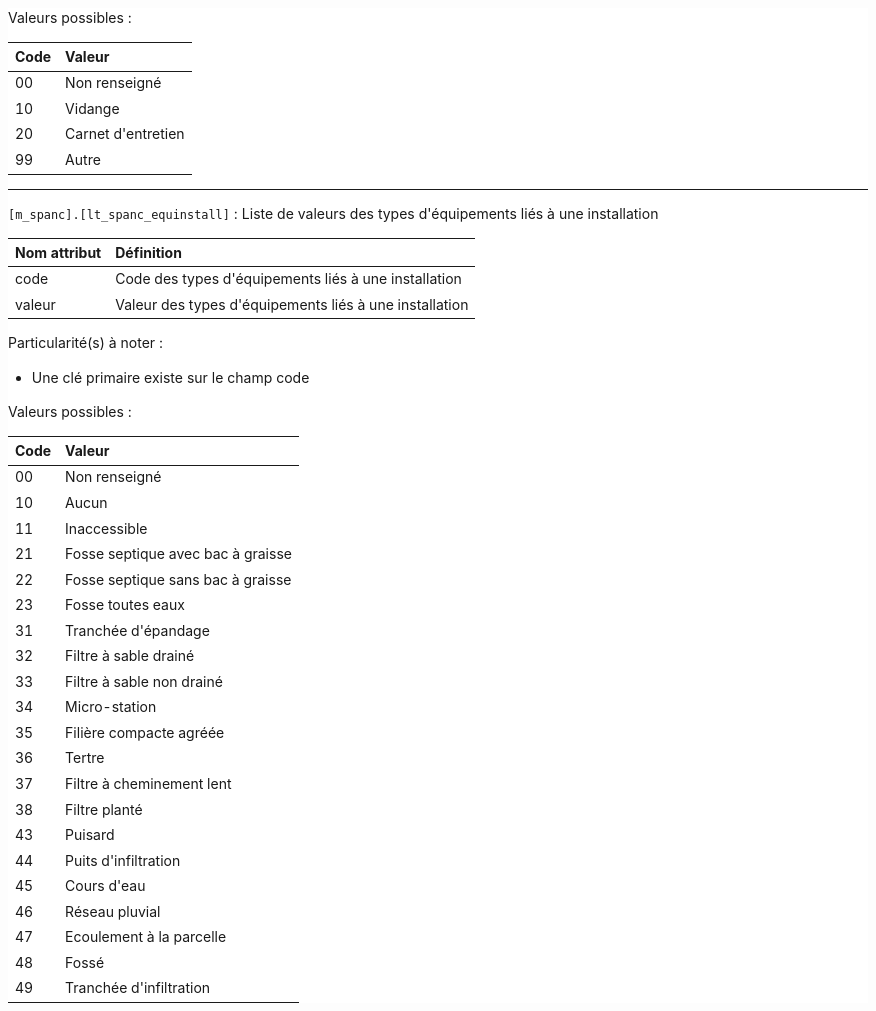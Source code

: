 Valeurs possibles :

|Code|Valeur|
|:---|:---|
|00|Non renseigné|
|10|Vidange|
|20|Carnet d'entretien|
|99|Autre|

---

`[m_spanc].[lt_spanc_equinstall]` : Liste de valeurs des types d'équipements liés à une installation

|Nom attribut | Définition |
|:---|:---|
|code|Code des types d'équipements liés à une installation|character varying(3)| |
|valeur|Valeur des types d'équipements liés à une installation|text| |

Particularité(s) à noter :
* Une clé primaire existe sur le champ code 

Valeurs possibles :

|Code|Valeur|
|:---|:---|
|00|Non renseigné|
|10|Aucun|
|11|Inaccessible|
|21|Fosse septique avec bac à graisse|
|22|Fosse septique sans bac à graisse|
|23|Fosse toutes eaux|
|31|Tranchée d'épandage|
|32|Filtre à sable drainé|
|33|Filtre à sable non drainé|
|34|Micro-station|
|35|Filière compacte agréée|
|36|Tertre|
|37|Filtre à cheminement lent|
|38|Filtre planté|
|43|Puisard|
|44|Puits d'infiltration|
|45|Cours d'eau|
|46|Réseau pluvial|
|47|Ecoulement à la parcelle|
|48|Fossé|
|49|Tranchée d'infiltration|